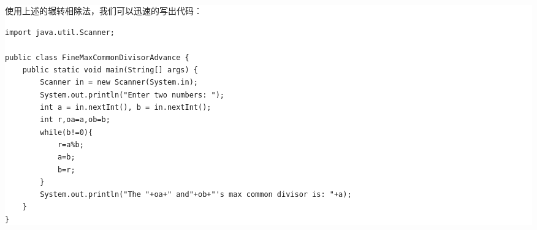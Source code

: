 使用上述的辗转相除法，我们可以迅速的写出代码：

~~~
import java.util.Scanner;

public class FineMaxCommonDivisorAdvance {
    public static void main(String[] args) {
        Scanner in = new Scanner(System.in);
        System.out.println("Enter two numbers: ");
        int a = in.nextInt(), b = in.nextInt();
        int r,oa=a,ob=b;
        while(b!=0){
            r=a%b;
            a=b;
            b=r;
        }
        System.out.println("The "+oa+" and"+ob+"'s max common divisor is: "+a);
    }
}

~~~

